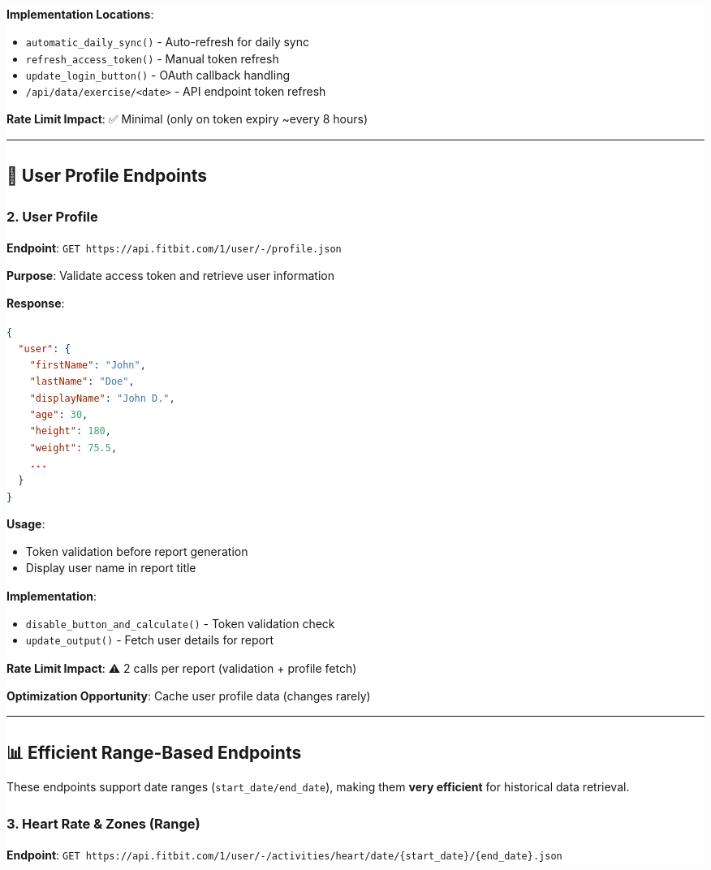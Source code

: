 **Implementation Locations**:
- `automatic_daily_sync()` - Auto-refresh for daily sync
- `refresh_access_token()` - Manual token refresh
- `update_login_button()` - OAuth callback handling
- `/api/data/exercise/<date>` - API endpoint token refresh

**Rate Limit Impact**: ✅ Minimal (only on token expiry ~every 8 hours)

---

## 👤 User Profile Endpoints

### 2. User Profile
**Endpoint**: `GET https://api.fitbit.com/1/user/-/profile.json`

**Purpose**: Validate access token and retrieve user information

**Response**:
```json
{
  "user": {
    "firstName": "John",
    "lastName": "Doe",
    "displayName": "John D.",
    "age": 30,
    "height": 180,
    "weight": 75.5,
    ...
  }
}
```

**Usage**:
- Token validation before report generation
- Display user name in report title

**Implementation**: 
- `disable_button_and_calculate()` - Token validation check
- `update_output()` - Fetch user details for report

**Rate Limit Impact**: ⚠️ 2 calls per report (validation + profile fetch)

**Optimization Opportunity**: Cache user profile data (changes rarely)

---

## 📊 Efficient Range-Based Endpoints

These endpoints support date ranges (`start_date/end_date`), making them **very efficient** for historical data retrieval.

### 3. Heart Rate & Zones (Range)
**Endpoint**: `GET https://api.fitbit.com/1/user/-/activities/heart/date/{start_date}/{end_date}.json`
